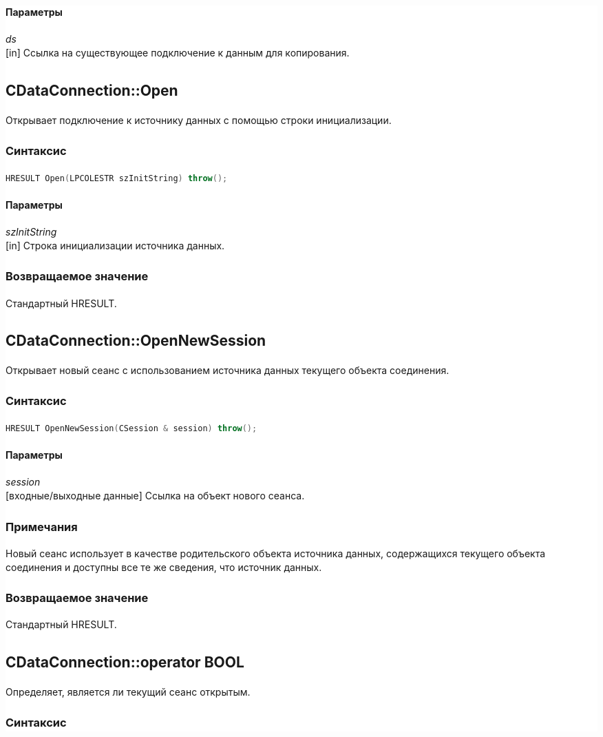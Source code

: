 #### <a name="parameters"></a>Параметры

*ds*<br/>
[in] Ссылка на существующее подключение к данным для копирования.

## <a name="open"></a> CDataConnection::Open

Открывает подключение к источнику данных с помощью строки инициализации.

### <a name="syntax"></a>Синтаксис

```cpp
HRESULT Open(LPCOLESTR szInitString) throw();
```

#### <a name="parameters"></a>Параметры

*szInitString*<br/>
[in] Строка инициализации источника данных.

### <a name="return-value"></a>Возвращаемое значение

Стандартный HRESULT.

## <a name="opennewsession"></a> CDataConnection::OpenNewSession

Открывает новый сеанс с использованием источника данных текущего объекта соединения.

### <a name="syntax"></a>Синтаксис

```cpp
HRESULT OpenNewSession(CSession & session) throw();
```

#### <a name="parameters"></a>Параметры

*session*<br/>
[входные/выходные данные] Ссылка на объект нового сеанса.

### <a name="remarks"></a>Примечания

Новый сеанс использует в качестве родительского объекта источника данных, содержащихся текущего объекта соединения и доступны все те же сведения, что источник данных.

### <a name="return-value"></a>Возвращаемое значение

Стандартный HRESULT.

## <a name="op_bool"></a> CDataConnection::operator BOOL

Определяет, является ли текущий сеанс открытым.

### <a name="syntax"></a>Синтаксис
